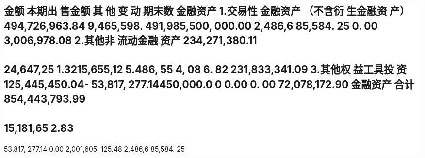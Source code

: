 金额
本期出
售金额
其
他
变
动
期末数
金融资产
1.交易性
金融资产
（不含衍
生金融资
产）
494,726,963.84
9,465,598.
491,985,500,
000.00
2,486,6
85,584.
25
0.
00
3,006,978.08
2.其他非
流动金融
资产
234,271,380.11
-
24,647,25
1.3215,655,12
5.486,
55
4,
08
6.
82
231,833,341.09
3.其他权
益工具投
资
125,445,450.04-
53,817,
277.14450,000.0
0
0.00
0.
00
72,078,172.90
金融资产
合计
854,443,793.99
-
15,181,65
2.83
-
53,817,
277.14
0.00
2,001,605,
125.48
2,486,6
85,584.
25